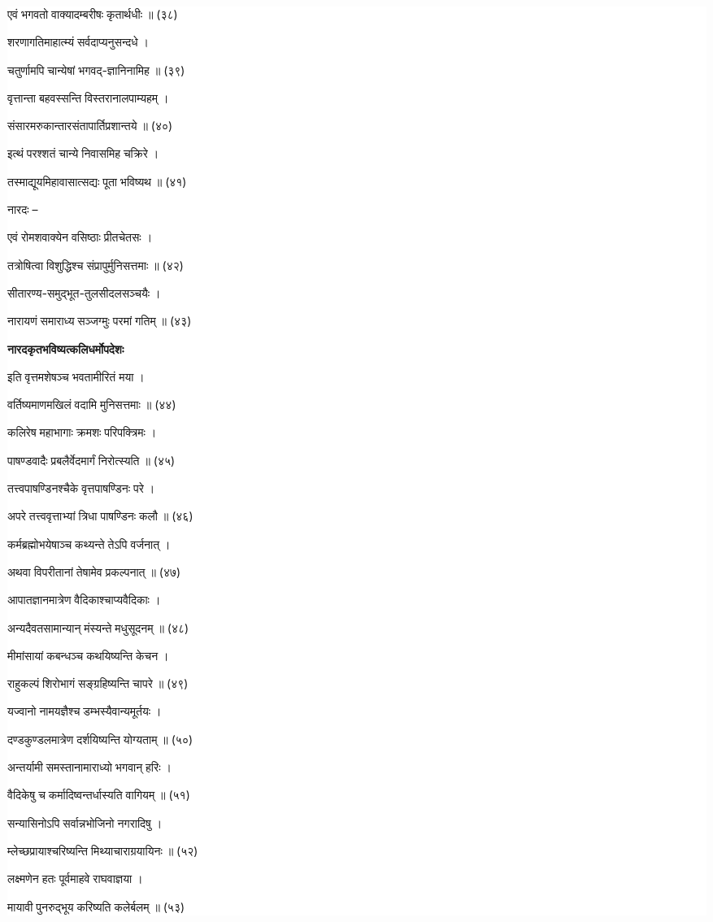 एवं भगवतो वाक्यादम्बरीषः कृतार्थधीः ॥ (३८)

शरणागतिमाहात्म्यं सर्वदाप्यनुसन्दधे ।

चतुर्णामपि चान्येषां भगवद्-ज्ञानिनामिह ॥ (३९)

वृत्तान्ता बहवस्सन्ति विस्तरानालपाम्यहम् ।

संसारमरुकान्तारसंतापार्तिप्रशान्तये ॥ (४०)

इत्थं परश्शतं चान्ये निवासमिह चक्रिरे ।

तस्माद्यूयमिहावासात्सद्यः पूता भविष्यथ ॥ (४१)

नारदः –

एवं रोमशवाक्येन वसिष्ठाः प्रीतचेतसः ।

तत्रोषित्वा विशुद्धिश्च संप्रापुर्मुनिसत्तमाः ॥ (४२)

सीतारण्य-समुद्भूत-तुलसीदलसञ्चयैः ।

नारायणं समाराध्य सञ्जग्मुः परमां गतिम् ॥ (४३)

**नारदकृतभविष्यत्कलिधर्मोपदेशः**

इति वृत्तमशेषञ्च भवतामीरितं मया ।

वर्तिष्यमाणमखिलं वदामि मुनिसत्तमाः ॥ (४४)

कलिरेष महाभागाः क्रमशः परिपक्त्रिमः ।

पाषण्डवादैः प्रबलैर्वेदमार्गं निरोत्स्यति ॥ (४५)

तत्त्वपाषण्डिनश्चैके वृत्तपाषण्डिनः परे ।

अपरे तत्त्ववृत्ताभ्यां त्रिधा पाषण्डिनः कलौ ॥ (४६)

कर्मब्रह्मोभयेषाञ्च कथ्यन्ते तेऽपि वर्जनात् ।

अथवा विपरीतानां तेषामेव प्रकल्पनात् ॥ (४७)

आपातज्ञानमात्रेण वैदिकाश्चाप्यवैदिकाः ।

अन्यदैवतसामान्यान् मंस्यन्ते मधुसूदनम् ॥ (४८)

मीमांसायां कबन्धञ्च कथयिष्यन्ति केचन ।

राहुकल्पं शिरोभागं सङ्ग्रहिष्यन्ति चापरे ॥ (४९)

यज्वानो नामयज्ञैश्च डम्भस्यैवान्यमूर्तयः ।

दण्डकुण्डलमात्रेण दर्शयिष्यन्ति योग्यताम् ॥ (५०)

अन्तर्यामी समस्तानामाराध्यो भगवान् हरिः ।

वैदिकेषु च कर्मादिष्वन्तर्धास्यति वागियम् ॥ (५१)

सन्यासिनोऽपि सर्वान्नभोजिनो नगरादिषु ।

म्लेच्छप्रायाश्चरिष्यन्ति मिथ्याचाराग्रयायिनः ॥ (५२)

लक्ष्मणेन हतः पूर्वमाहवे राघवाज्ञया ।

मायावी पुनरुद्भूय करिष्यति कलेर्बलम् ॥ (५३)
